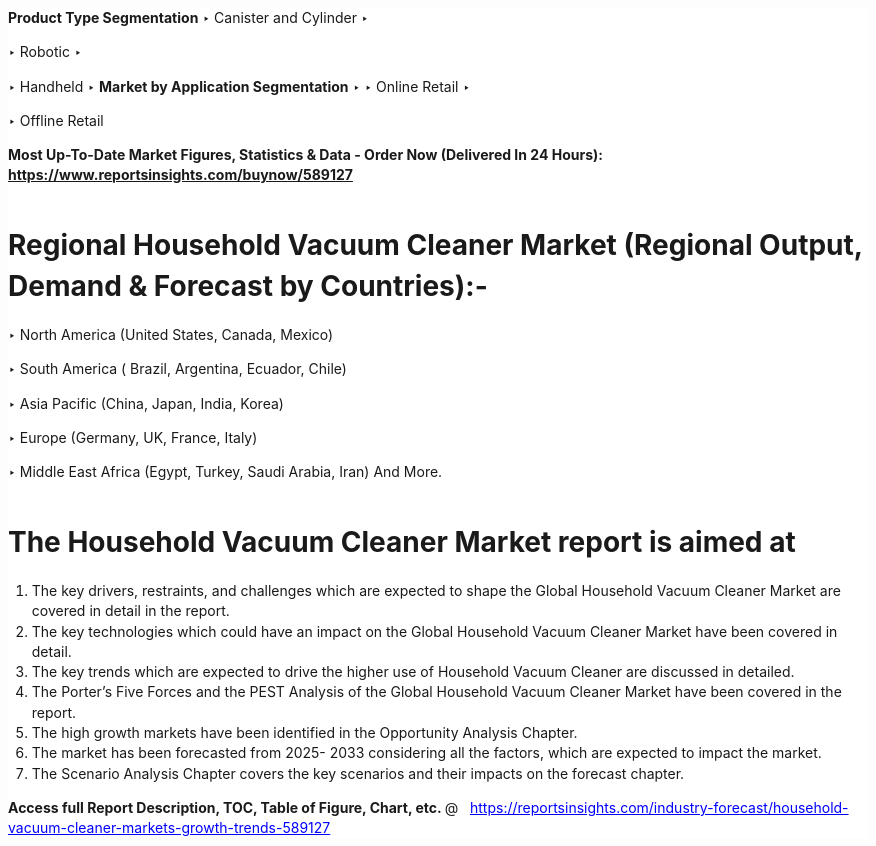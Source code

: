 <strong>Product Type Segmentation</strong>
‣
Canister and Cylinder
‣ 

‣ Robotic
‣ 

‣ Handheld
‣ 
<strong>Market by Application Segmentation</strong>
‣
‣  Online Retail
‣ 

‣ Offline Retail

<strong>Most Up-To-Date Market Figures, Statistics & Data - Order Now (Delivered In 24 Hours): <a href=https://www.reportsinsights.com/buynow/589127>https://www.reportsinsights.com/buynow/589127</a></strong>

# <strong>Regional Household Vacuum Cleaner Market (Regional Output, Demand &amp; Forecast by Countries):-</strong>

‣ North America (United States, Canada, Mexico)

‣ South America ( Brazil, Argentina, Ecuador, Chile)

‣ Asia Pacific (China, Japan, India, Korea)

‣ Europe (Germany, UK, France, Italy)

‣ Middle East Africa (Egypt, Turkey, Saudi Arabia, Iran) And More.

# <strong>The Household Vacuum Cleaner Market report is aimed at</strong>
<ol>
  <li>The key drivers, restraints, and challenges which are expected to shape the Global Household Vacuum Cleaner Market are covered in detail in the report.</li>
  <li>The key technologies which could have an impact on the Global Household Vacuum Cleaner Market have been covered in detail.</li>
  <li>The key trends which are expected to drive the higher use of Household Vacuum Cleaner are discussed in detailed.</li>
  <li>The Porter’s Five Forces and the PEST Analysis of the Global Household Vacuum Cleaner Market have been covered in the report.</li>
  <li>The high growth markets have been identified in the Opportunity Analysis Chapter.</li>
  <li>The market has been forecasted from 2025- 2033 considering all the factors, which are expected to impact the market.</li>
  <li>The Scenario Analysis Chapter covers the key scenarios and their impacts on the forecast chapter.</li>
</ol>
<strong>Access full Report Description, TOC, Table of Figure, Chart, etc. </strong>@   <a href=https://reportsinsights.com/industry-forecast/household-vacuum-cleaner-markets-growth-trends-589127 style=color:#0000ff;>https://reportsinsights.com/industry-forecast/household-vacuum-cleaner-markets-growth-trends-589127</a>
